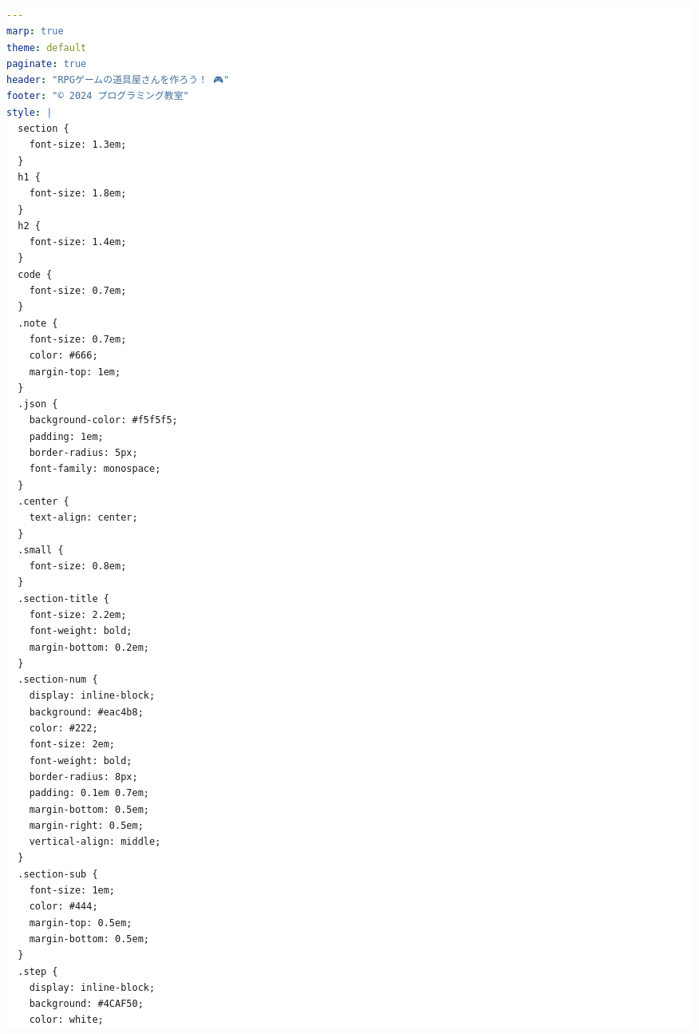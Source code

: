 ```yaml
---
marp: true
theme: default
paginate: true
header: "RPGゲームの道具屋さんを作ろう！ 🎮"
footer: "© 2024 プログラミング教室"
style: |
  section {
    font-size: 1.3em;
  }
  h1 {
    font-size: 1.8em;
  }
  h2 {
    font-size: 1.4em;
  }
  code {
    font-size: 0.7em;
  }
  .note {
    font-size: 0.7em;
    color: #666;
    margin-top: 1em;
  }
  .json {
    background-color: #f5f5f5;
    padding: 1em;
    border-radius: 5px;
    font-family: monospace;
  }
  .center {
    text-align: center;
  }
  .small {
    font-size: 0.8em;
  }
  .section-title {
    font-size: 2.2em;
    font-weight: bold;
    margin-bottom: 0.2em;
  }
  .section-num {
    display: inline-block;
    background: #eac4b8;
    color: #222;
    font-size: 2em;
    font-weight: bold;
    border-radius: 8px;
    padding: 0.1em 0.7em;
    margin-bottom: 0.5em;
    margin-right: 0.5em;
    vertical-align: middle;
  }
  .section-sub {
    font-size: 1em;
    color: #444;
    margin-top: 0.5em;
    margin-bottom: 0.5em;
  }
  .step {
    display: inline-block;
    background: #4CAF50;
    color: white;
```